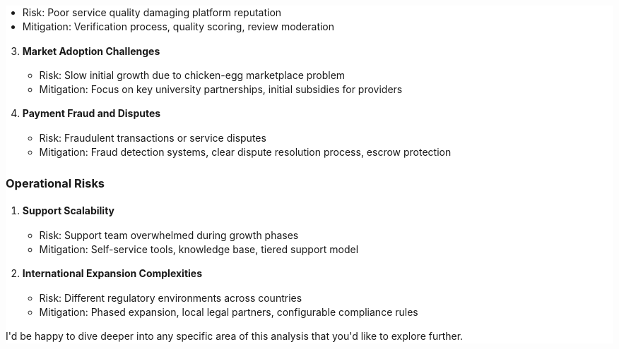   - Risk: Poor service quality damaging platform reputation
   - Mitigation: Verification process, quality scoring, review moderation

3. **Market Adoption Challenges**

   - Risk: Slow initial growth due to chicken-egg marketplace problem
   - Mitigation: Focus on key university partnerships, initial subsidies for providers

4. **Payment Fraud and Disputes**
   - Risk: Fraudulent transactions or service disputes
   - Mitigation: Fraud detection systems, clear dispute resolution process, escrow protection

### Operational Risks

1. **Support Scalability**

   - Risk: Support team overwhelmed during growth phases
   - Mitigation: Self-service tools, knowledge base, tiered support model

2. **International Expansion Complexities**
   - Risk: Different regulatory environments across countries
   - Mitigation: Phased expansion, local legal partners, configurable compliance rules

I'd be happy to dive deeper into any specific area of this analysis that you'd like to explore further.

